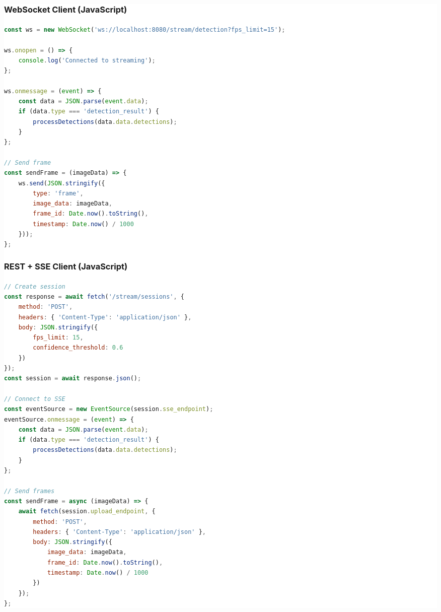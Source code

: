 ### WebSocket Client (JavaScript)
```javascript
const ws = new WebSocket('ws://localhost:8080/stream/detection?fps_limit=15');

ws.onopen = () => {
    console.log('Connected to streaming');
};

ws.onmessage = (event) => {
    const data = JSON.parse(event.data);
    if (data.type === 'detection_result') {
        processDetections(data.data.detections);
    }
};

// Send frame
const sendFrame = (imageData) => {
    ws.send(JSON.stringify({
        type: 'frame',
        image_data: imageData,
        frame_id: Date.now().toString(),
        timestamp: Date.now() / 1000
    }));
};
```

### REST + SSE Client (JavaScript)
```javascript
// Create session
const response = await fetch('/stream/sessions', {
    method: 'POST',
    headers: { 'Content-Type': 'application/json' },
    body: JSON.stringify({
        fps_limit: 15,
        confidence_threshold: 0.6
    })
});
const session = await response.json();

// Connect to SSE
const eventSource = new EventSource(session.sse_endpoint);
eventSource.onmessage = (event) => {
    const data = JSON.parse(event.data);
    if (data.type === 'detection_result') {
        processDetections(data.data.detections);
    }
};

// Send frames
const sendFrame = async (imageData) => {
    await fetch(session.upload_endpoint, {
        method: 'POST',
        headers: { 'Content-Type': 'application/json' },
        body: JSON.stringify({
            image_data: imageData,
            frame_id: Date.now().toString(),
            timestamp: Date.now() / 1000
        })
    });
};
```
